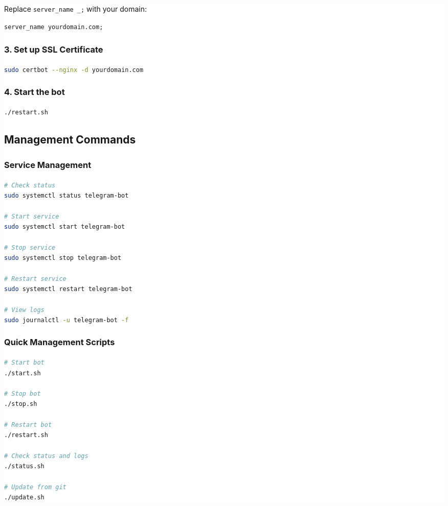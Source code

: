 Replace `server_name _;` with your domain:
```
server_name yourdomain.com;
```

### 3. Set up SSL Certificate
```bash
sudo certbot --nginx -d yourdomain.com
```

### 4. Start the bot
```bash
./restart.sh
```

## Management Commands

### Service Management
```bash
# Check status
sudo systemctl status telegram-bot

# Start service
sudo systemctl start telegram-bot

# Stop service
sudo systemctl stop telegram-bot

# Restart service
sudo systemctl restart telegram-bot

# View logs
sudo journalctl -u telegram-bot -f
```

### Quick Management Scripts
```bash
# Start bot
./start.sh

# Stop bot
./stop.sh

# Restart bot
./restart.sh

# Check status and logs
./status.sh

# Update from git
./update.sh
```
